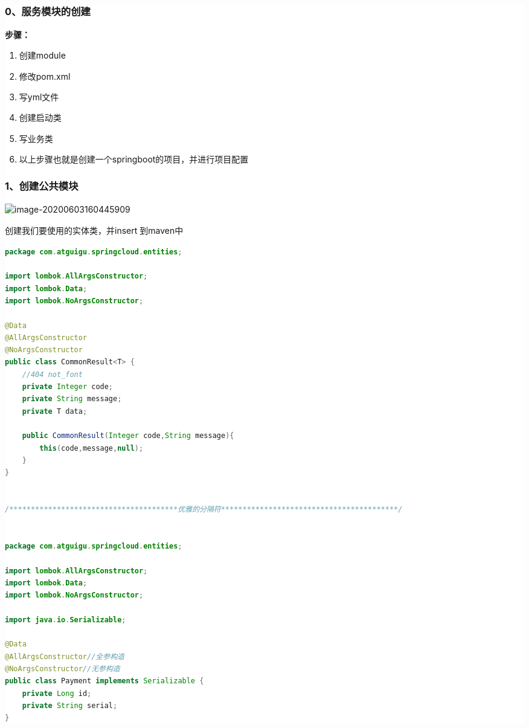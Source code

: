 
### 0、服务模块的创建

**步骤：**

1. 创建module

2. 修改pom.xml

3. 写yml文件

4. 创建启动类

5. 写业务类

6. 以上步骤也就是创建一个springboot的项目，并进行项目配置

   

### 1、创建公共模块

![image-20200603160445909](C:\Users\qsmm\Desktop\makedown\图片\image-20200603160445909.png)

创建我们要使用的实体类，并insert 到maven中

```java
package com.atguigu.springcloud.entities;

import lombok.AllArgsConstructor;
import lombok.Data;
import lombok.NoArgsConstructor;

@Data
@AllArgsConstructor
@NoArgsConstructor
public class CommonResult<T> {
    //404 not_font
    private Integer code;
    private String message;
    private T data;

    public CommonResult(Integer code,String message){
        this(code,message,null);
    }
}


/***************************************优雅的分隔符*****************************************/


package com.atguigu.springcloud.entities;

import lombok.AllArgsConstructor;
import lombok.Data;
import lombok.NoArgsConstructor;

import java.io.Serializable;

@Data
@AllArgsConstructor//全参构造
@NoArgsConstructor//无参构造
public class Payment implements Serializable {
    private Long id;
    private String serial;
}

```
